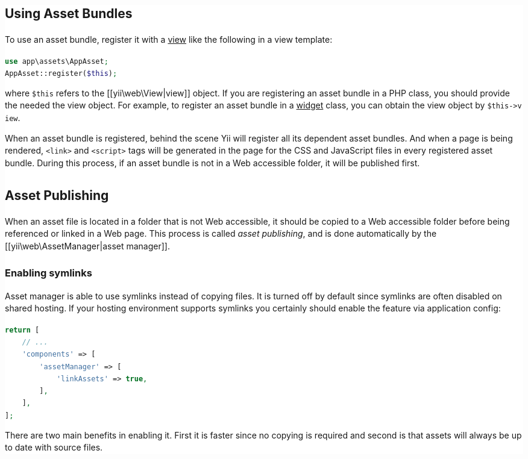 
## Using Asset Bundles <a name="using-asset-bundles"></a>

To use an asset bundle, register it with a [view](structure-views.md) like the following in a view template:

```php
use app\assets\AppAsset;
AppAsset::register($this);
```

where `$this` refers to the [[yii\web\View|view]] object. If you are registering an asset bundle in a PHP class,
you should provide the needed the view object. For example, to register an asset bundle in
a [widget](structure-widgets.md) class, you can obtain the view object by `$this->view`.

When an asset bundle is registered, behind the scene Yii will register all its dependent asset bundles. And
when a page is being rendered, `<link>` and `<script>` tags will be generated in the page for the CSS and
JavaScript files in every registered asset bundle. During this process, if an asset bundle is not in
a Web accessible folder, it will be published first.


## Asset Publishing <a name="asset-publishing"></a>

When an asset file is located in a folder that is not Web accessible, it should be copied to a Web accessible
folder before being referenced or linked in a Web page. This process is called *asset publishing*, and is done
automatically by the [[yii\web\AssetManager|asset manager]].

### Enabling symlinks

Asset manager is able to use symlinks instead of copying files. It is turned off by default since symlinks are often
disabled on shared hosting. If your hosting environment supports symlinks you certainly should enable the feature via
application config:

```php
return [
    // ...
    'components' => [
        'assetManager' => [
            'linkAssets' => true,
        ],
    ],
];
```

There are two main benefits in enabling it. First it is faster since no copying is required and second is that assets
will always be up to date with source files.
